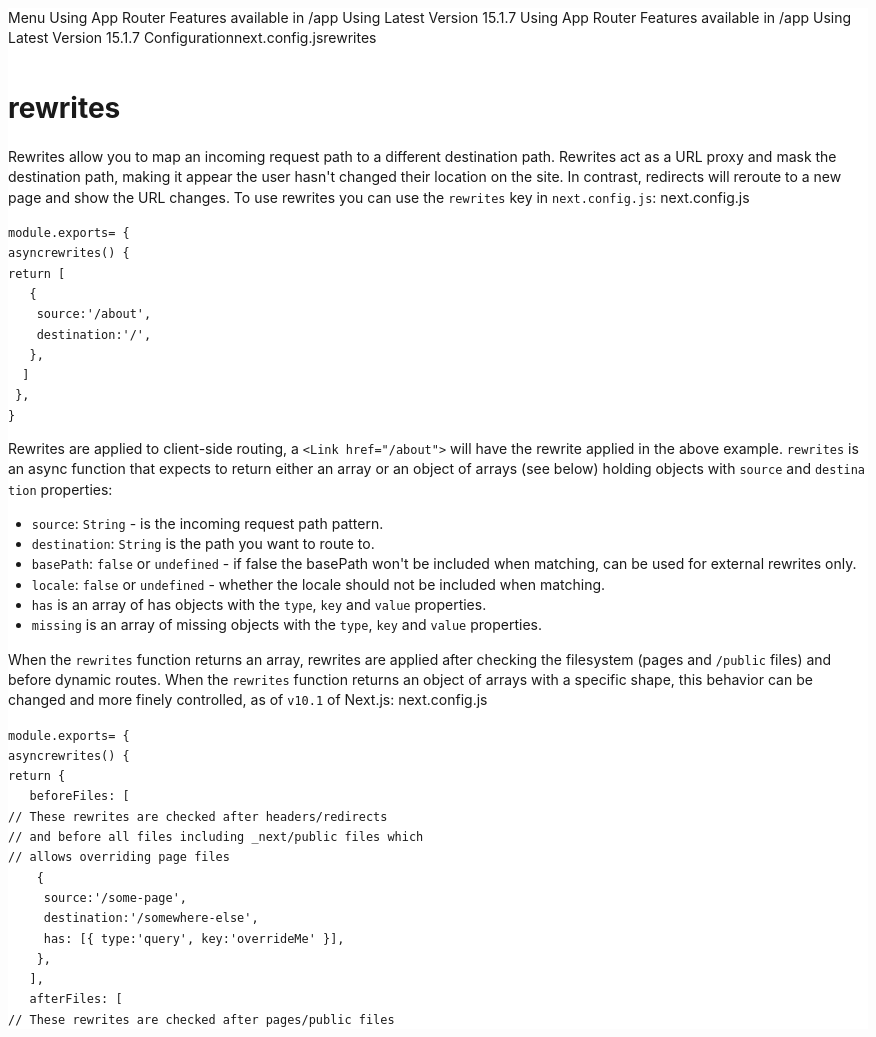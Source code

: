 Menu
Using App Router
Features available in /app
Using Latest Version
15.1.7
Using App Router
Features available in /app
Using Latest Version
15.1.7
Configurationnext.config.jsrewrites
# rewrites
Rewrites allow you to map an incoming request path to a different destination path.
Rewrites act as a URL proxy and mask the destination path, making it appear the user hasn't changed their location on the site. In contrast, redirects will reroute to a new page and show the URL changes.
To use rewrites you can use the `rewrites` key in `next.config.js`:
next.config.js
```
module.exports= {
asyncrewrites() {
return [
   {
    source:'/about',
    destination:'/',
   },
  ]
 },
}
```

Rewrites are applied to client-side routing, a `<Link href="/about">` will have the rewrite applied in the above example.
`rewrites` is an async function that expects to return either an array or an object of arrays (see below) holding objects with `source` and `destination` properties:
  * `source`: `String` - is the incoming request path pattern.
  * `destination`: `String` is the path you want to route to.
  * `basePath`: `false` or `undefined` - if false the basePath won't be included when matching, can be used for external rewrites only.
  * `locale`: `false` or `undefined` - whether the locale should not be included when matching.
  * `has` is an array of has objects with the `type`, `key` and `value` properties.
  * `missing` is an array of missing objects with the `type`, `key` and `value` properties.


When the `rewrites` function returns an array, rewrites are applied after checking the filesystem (pages and `/public` files) and before dynamic routes. When the `rewrites` function returns an object of arrays with a specific shape, this behavior can be changed and more finely controlled, as of `v10.1` of Next.js:
next.config.js
```
module.exports= {
asyncrewrites() {
return {
   beforeFiles: [
// These rewrites are checked after headers/redirects
// and before all files including _next/public files which
// allows overriding page files
    {
     source:'/some-page',
     destination:'/somewhere-else',
     has: [{ type:'query', key:'overrideMe' }],
    },
   ],
   afterFiles: [
// These rewrites are checked after pages/public files
```